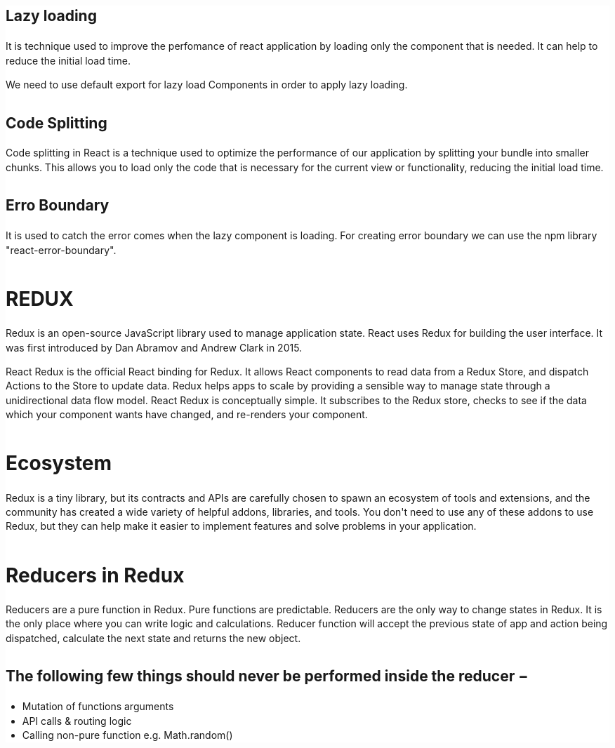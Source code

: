 ## Lazy loading

It is technique used to improve the perfomance of react application by loading only the component that is needed. It can help to reduce the initial load time.

We need to use default export for lazy load Components in order to apply lazy loading.

## Code Splitting
Code splitting in React is a technique used to optimize the performance of our application by splitting your bundle into smaller chunks. This allows you to load only the code that is necessary for the current view or functionality, reducing the initial load time.


## Erro Boundary 
It is used to catch the error comes when the lazy component is loading. For creating error boundary we can use the npm library "react-error-boundary".

# REDUX
Redux is an open-source JavaScript library used to manage application state. React uses Redux for building the user interface. It was first introduced by Dan Abramov and Andrew Clark in 2015.

React Redux is the official React binding for Redux. It allows React components to read data from a Redux Store, and dispatch Actions to the Store to update data. Redux helps apps to scale by providing a sensible way to manage state through a unidirectional data flow model. React Redux is conceptually simple. It subscribes to the Redux store, checks to see if the data which your component wants have changed, and re-renders your component.

# Ecosystem

Redux is a tiny library, but its contracts and APIs are carefully chosen to spawn an ecosystem of tools and extensions, and the community has created a wide variety of helpful addons, libraries, and tools. You don't need to use any of these addons to use Redux, but they can help make it easier to implement features and solve problems in your application.

# Reducers in Redux

Reducers are a pure function in Redux. Pure functions are predictable. Reducers are the only way to change states in Redux. It is the only place where you can write logic and calculations. Reducer function will accept the previous state of app and action being dispatched, calculate the next state and returns the new object.

## The following few things should never be performed inside the reducer −
- Mutation of functions arguments
- API calls & routing logic
- Calling non-pure function e.g. Math.random()
